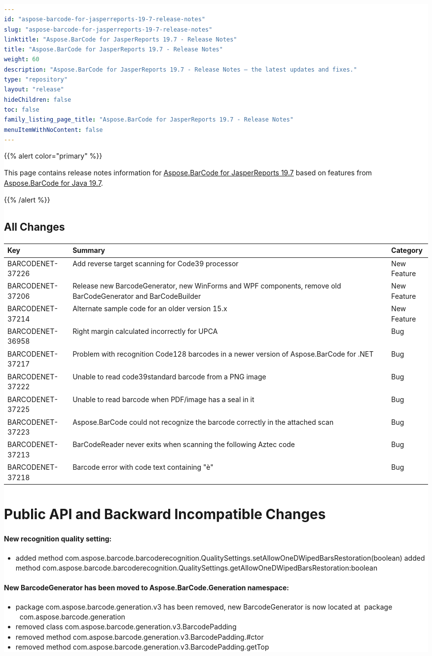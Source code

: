 ```yaml
---
id: "aspose-barcode-for-jasperreports-19-7-release-notes"
slug: "aspose-barcode-for-jasperreports-19-7-release-notes"
linktitle: "Aspose.BarCode for JasperReports 19.7 - Release Notes"
title: "Aspose.BarCode for JasperReports 19.7 - Release Notes"
weight: 60
description: "Aspose.BarCode for JasperReports 19.7 - Release Notes – the latest updates and fixes."
type: "repository"
layout: "release"
hideChildren: false
toc: false
family_listing_page_title: "Aspose.BarCode for JasperReports 19.7 - Release Notes"
menuItemWithNoContent: false
---
```


{{% alert color="primary" %}}

This page contains release notes information for [Aspose.BarCode for JasperReports 19.7](https://releases.aspose.com/barcode/jasperreports/new-releases/aspose.barcode-for-jasperreports-19.7/) based on features from [Aspose.BarCode for Java 19.7](https://releases.aspose.com/barcode/java/19-7/).

{{% /alert %}}
## **All Changes**

|**Key**|**Summary**|**Category**|
| :- | :- | :- |
|BARCODENET-37226|Add reverse target scanning for Code39 processor|New Feature|
|BARCODENET-37206|Release new BarcodeGenerator, new WinForms and WPF components, remove old BarCodeGenerator and BarCodeBuilder|New Feature|
|BARCODENET-37214|Alternate sample code for an older version 15.x|New Feature|
|BARCODENET-36958|Right margin calculated incorrectly for UPCA|Bug|
|BARCODENET-37217|Problem with recognition Code128 barcodes in a newer version of Aspose.BarCode for .NET|Bug|
|BARCODENET-37222|Unable to read code39standard barcode from a PNG image|Bug|
|BARCODENET-37225|Unable to read barcode when PDF/image has a seal in it|Bug|
|BARCODENET-37223|Aspose.BarCode could not recognize the barcode correctly in the attached scan|Bug|
|BARCODENET-37213|BarCodeReader never exits when scanning the following Aztec code|Bug|
|BARCODENET-37218|Barcode error with code text containing "è"|Bug|
# **Public API and Backward Incompatible Changes**
#### **New recognition quality setting:**
- added method com.aspose.barcode.barcoderecognition.QualitySettings.setAllowOneDWipedBarsRestoration(boolean)
  added method com.aspose.barcode.barcoderecognition.QualitySettings.getAllowOneDWipedBarsRestoration:boolean
#### **New BarcodeGenerator has been moved to Aspose.BarCode.Generation namespace:**
- package com.aspose.barcode.generation.v3 has been removed, new BarcodeGenerator is now located at  package   com.aspose.barcode.generation  
- removed class com.aspose.barcode.generation.v3.BarcodePadding
- removed method com.aspose.barcode.generation.v3.BarcodePadding.#ctor
- removed method com.aspose.barcode.generation.v3.BarcodePadding.getTop